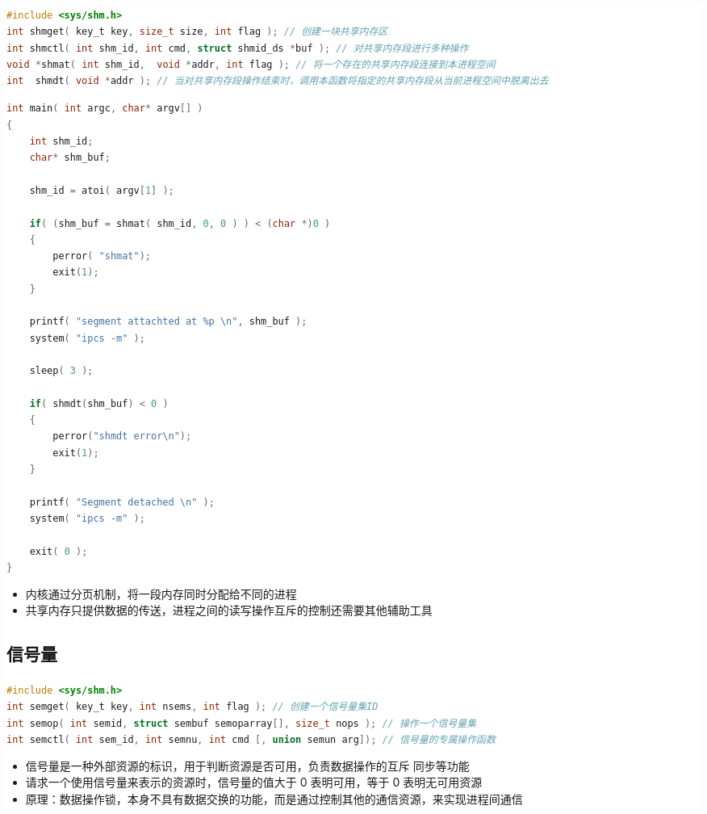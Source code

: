 ```c
#include <sys/shm.h>
int shmget( key_t key, size_t size, int flag ); // 创建一块共享内存区
int shmctl( int shm_id, int cmd, struct shmid_ds *buf ); // 对共享内存段进行多种操作
void *shmat( int shm_id,  void *addr, int flag ); // 将一个存在的共享内存段连接到本进程空间
int  shmdt( void *addr ); // 当对共享内存段操作结束时，调用本函数将指定的共享内存段从当前进程空间中脱离出去
```

```c
int main( int argc, char* argv[] )
{
    int shm_id;
    char* shm_buf;

    shm_id = atoi( argv[1] );

    if( (shm_buf = shmat( shm_id, 0, 0 ) ) < (char *)0 )
    {
        perror( "shmat");
        exit(1);
    }

    printf( "segment attachted at %p \n", shm_buf );
    system( "ipcs -m" );

    sleep( 3 );

    if( shmdt(shm_buf) < 0 )
    {
        perror("shmdt error\n");
        exit(1);
    }

    printf( "Segment detached \n" );
    system( "ipcs -m" );

    exit( 0 );
}
```

- 内核通过分页机制，将一段内存同时分配给不同的进程
- 共享内存只提供数据的传送，进程之间的读写操作互斥的控制还需要其他辅助工具

## 信号量

```c
#include <sys/shm.h>
int semget( key_t key, int nsems, int flag ); // 创建一个信号量集ID
int semop( int semid, struct sembuf semoparray[], size_t nops ); // 操作一个信号量集
int semctl( int sem_id, int semnu, int cmd [, union semun arg]); // 信号量的专属操作函数
```

- 信号量是一种外部资源的标识，用于判断资源是否可用，负责数据操作的互斥 同步等功能
- 请求一个使用信号量来表示的资源时，信号量的值大于 0 表明可用，等于 0 表明无可用资源
- 原理：数据操作锁，本身不具有数据交换的功能，而是通过控制其他的通信资源，来实现进程间通信
